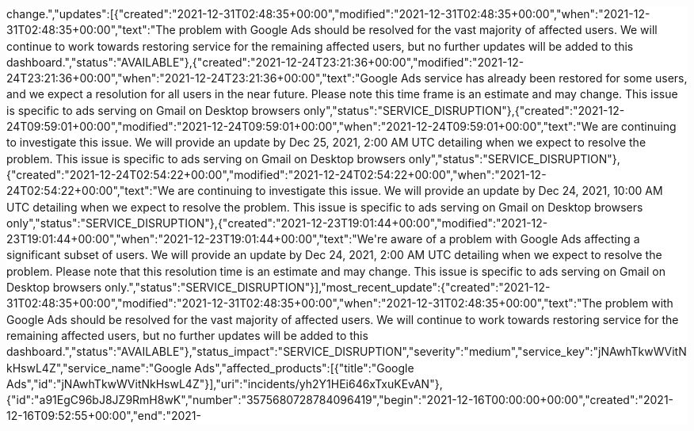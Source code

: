 change.","updates":[{"created":"2021-12-31T02:48:35+00:00","modified":"2021-12-31T02:48:35+00:00","when":"2021-12-31T02:48:35+00:00","text":"The problem with Google Ads should be resolved for the vast majority of affected users. We will continue to work towards restoring service for the remaining affected users, but no further updates will be added to this dashboard.","status":"AVAILABLE"},{"created":"2021-12-24T23:21:36+00:00","modified":"2021-12-24T23:21:36+00:00","when":"2021-12-24T23:21:36+00:00","text":"Google Ads service has already been restored for some users, and we expect a resolution for all users in the near future. Please note this time frame is an estimate and may change. This issue is specific to ads serving on Gmail on Desktop browsers only","status":"SERVICE_DISRUPTION"},{"created":"2021-12-24T09:59:01+00:00","modified":"2021-12-24T09:59:01+00:00","when":"2021-12-24T09:59:01+00:00","text":"We are continuing to investigate this issue. We will provide an update by Dec 25, 2021, 2:00 AM UTC detailing when we expect to resolve the problem. This issue is specific to ads serving on Gmail on Desktop browsers only","status":"SERVICE_DISRUPTION"},{"created":"2021-12-24T02:54:22+00:00","modified":"2021-12-24T02:54:22+00:00","when":"2021-12-24T02:54:22+00:00","text":"We are continuing to investigate this issue. We will provide an update by Dec 24, 2021, 10:00 AM UTC detailing when we expect to resolve the problem. This issue is specific to ads serving on Gmail on Desktop browsers only","status":"SERVICE_DISRUPTION"},{"created":"2021-12-23T19:01:44+00:00","modified":"2021-12-23T19:01:44+00:00","when":"2021-12-23T19:01:44+00:00","text":"We're aware of a problem with Google Ads affecting a significant subset of users. We will provide an update by Dec 24, 2021, 2:00 AM UTC detailing when we expect to resolve the problem. Please note that this resolution time is an estimate and may change. This issue is specific to ads serving on Gmail on Desktop browsers only.","status":"SERVICE_DISRUPTION"}],"most_recent_update":{"created":"2021-12-31T02:48:35+00:00","modified":"2021-12-31T02:48:35+00:00","when":"2021-12-31T02:48:35+00:00","text":"The problem with Google Ads should be resolved for the vast majority of affected users. We will continue to work towards restoring service for the remaining affected users, but no further updates will be added to this dashboard.","status":"AVAILABLE"},"status_impact":"SERVICE_DISRUPTION","severity":"medium","service_key":"jNAwhTkwWVitNkHswL4Z","service_name":"Google Ads","affected_products":[{"title":"Google Ads","id":"jNAwhTkwWVitNkHswL4Z"}],"uri":"incidents/yh2Y1HEi646xTxuKEvAN"},{"id":"a91EgC96bJ8JZ9RmH8wK","number":"3575680728784096419","begin":"2021-12-16T00:00:00+00:00","created":"2021-12-16T09:52:55+00:00","end":"2021-